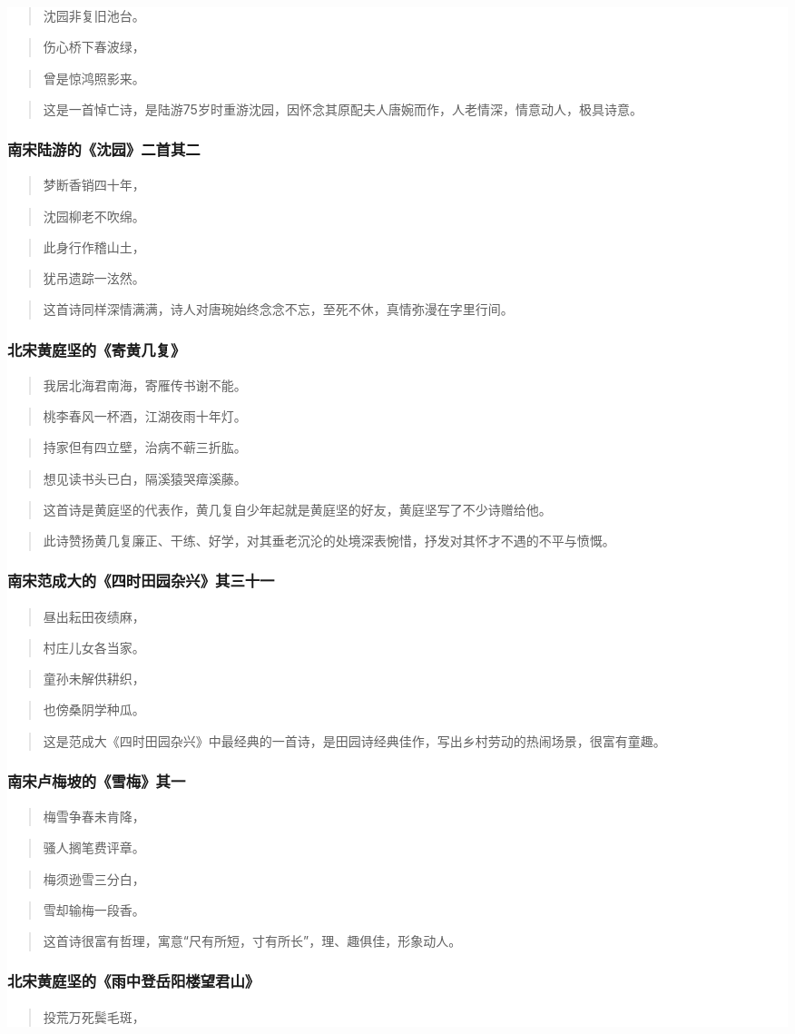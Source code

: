 > 沈园非复旧池台。

> 伤心桥下春波绿，

> 曾是惊鸿照影来。

> 这是一首悼亡诗，是陆游75岁时重游沈园，因怀念其原配夫人唐婉而作，人老情深，情意动人，极具诗意。

### 南宋陆游的《沈园》二首其二

> 梦断香销四十年，

> 沈园柳老不吹绵。

> 此身行作稽山土，

> 犹吊遗踪一泫然。

> 这首诗同样深情满满，诗人对唐琬始终念念不忘，至死不休，真情弥漫在字里行间。

### 北宋黄庭坚的《寄黄几复》

> 我居北海君南海，寄雁传书谢不能。

> 桃李春风一杯酒，江湖夜雨十年灯。

> 持家但有四立壁，治病不蕲三折肱。

> 想见读书头已白，隔溪猿哭瘴溪藤。

> 这首诗是黄庭坚的代表作，黄几复自少年起就是黄庭坚的好友，黄庭坚写了不少诗赠给他。

> 此诗赞扬黄几复廉正、干练、好学，对其垂老沉沦的处境深表惋惜，抒发对其怀才不遇的不平与愤慨。

### 南宋范成大的《四时田园杂兴》其三十一

> 昼出耘田夜绩麻，

> 村庄儿女各当家。

> 童孙未解供耕织，

> 也傍桑阴学种瓜。

> 这是范成大《四时田园杂兴》中最经典的一首诗，是田园诗经典佳作，写出乡村劳动的热闹场景，很富有童趣。

### 南宋卢梅坡的《雪梅》其一

> 梅雪争春未肯降，

> 骚人搁笔费评章。

> 梅须逊雪三分白，

> 雪却输梅一段香。

> 这首诗很富有哲理，寓意“尺有所短，寸有所长”，理、趣俱佳，形象动人。

### 北宋黄庭坚的《雨中登岳阳楼望君山》

> 投荒万死鬓毛斑，
